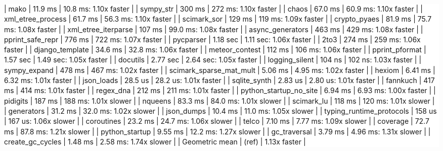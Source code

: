 | mako                       | 11.9 ms                                                | 10.8 ms: 1.10x faster                                           |
| sympy_str                  | 300 ms                                                 | 272 ms: 1.10x faster                                            |
| chaos                      | 67.0 ms                                                | 60.9 ms: 1.10x faster                                           |
| xml_etree_process          | 61.7 ms                                                | 56.3 ms: 1.10x faster                                           |
| scimark_sor                | 129 ms                                                 | 119 ms: 1.09x faster                                            |
| crypto_pyaes               | 81.9 ms                                                | 75.7 ms: 1.08x faster                                           |
| xml_etree_iterparse        | 107 ms                                                 | 99.0 ms: 1.08x faster                                           |
| async_generators           | 463 ms                                                 | 429 ms: 1.08x faster                                            |
| pprint_safe_repr           | 776 ms                                                 | 722 ms: 1.07x faster                                            |
| pycparser                  | 1.18 sec                                               | 1.11 sec: 1.06x faster                                          |
| 2to3                       | 274 ms                                                 | 259 ms: 1.06x faster                                            |
| django_template            | 34.6 ms                                                | 32.8 ms: 1.06x faster                                           |
| meteor_contest             | 112 ms                                                 | 106 ms: 1.06x faster                                            |
| pprint_pformat             | 1.57 sec                                               | 1.49 sec: 1.05x faster                                          |
| docutils                   | 2.77 sec                                               | 2.64 sec: 1.05x faster                                          |
| logging_silent             | 104 ns                                                 | 102 ns: 1.03x faster                                            |
| sympy_expand               | 478 ms                                                 | 467 ms: 1.02x faster                                            |
| scimark_sparse_mat_mult    | 5.06 ms                                                | 4.95 ms: 1.02x faster                                           |
| hexiom                     | 6.41 ms                                                | 6.32 ms: 1.01x faster                                           |
| json_loads                 | 28.5 us                                                | 28.2 us: 1.01x faster                                           |
| sqlite_synth               | 2.83 us                                                | 2.80 us: 1.01x faster                                           |
| fannkuch                   | 417 ms                                                 | 414 ms: 1.01x faster                                            |
| regex_dna                  | 212 ms                                                 | 211 ms: 1.01x faster                                            |
| python_startup_no_site     | 6.94 ms                                                | 6.93 ms: 1.00x faster                                           |
| pidigits                   | 187 ms                                                 | 188 ms: 1.01x slower                                            |
| nqueens                    | 83.3 ms                                                | 84.0 ms: 1.01x slower                                           |
| scimark_lu                 | 118 ms                                                 | 120 ms: 1.01x slower                                            |
| generators                 | 31.2 ms                                                | 32.0 ms: 1.02x slower                                           |
| json_dumps                 | 10.4 ms                                                | 11.0 ms: 1.05x slower                                           |
| typing_runtime_protocols   | 158 us                                                 | 167 us: 1.06x slower                                            |
| coroutines                 | 23.2 ms                                                | 24.7 ms: 1.06x slower                                           |
| telco                      | 7.10 ms                                                | 7.77 ms: 1.09x slower                                           |
| coverage                   | 72.7 ms                                                | 87.8 ms: 1.21x slower                                           |
| python_startup             | 9.55 ms                                                | 12.2 ms: 1.27x slower                                           |
| gc_traversal               | 3.79 ms                                                | 4.96 ms: 1.31x slower                                           |
| create_gc_cycles           | 1.48 ms                                                | 2.58 ms: 1.74x slower                                           |
| Geometric mean             | (ref)                                                  | 1.13x faster                                                    |
